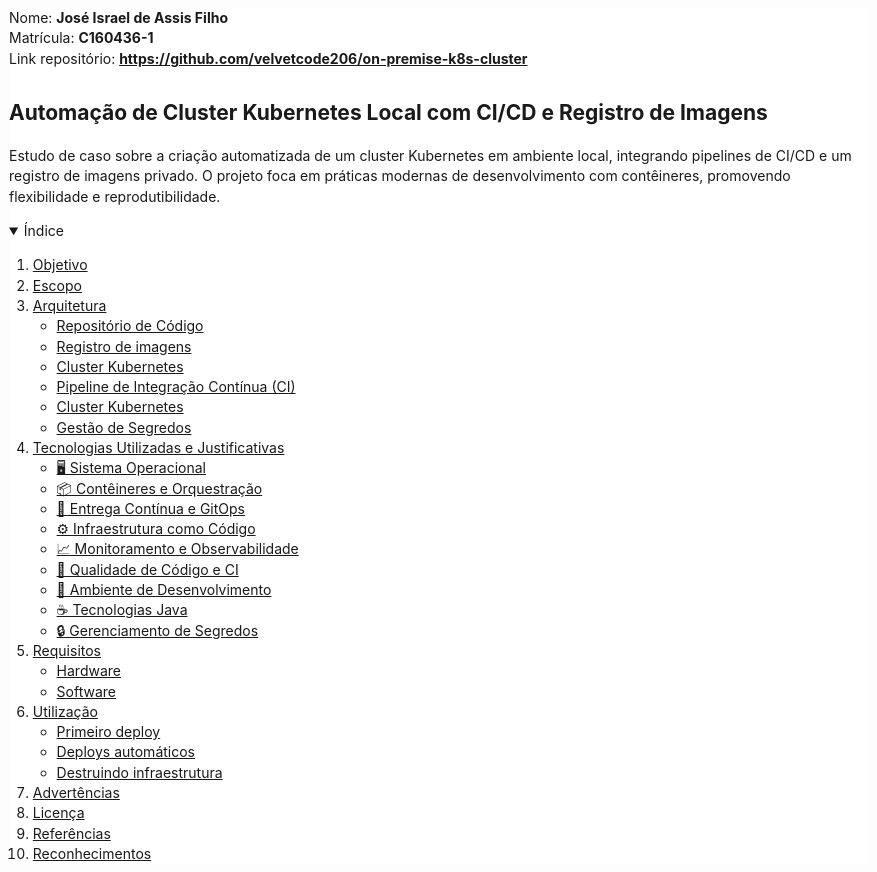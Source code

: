 
Nome: **José Israel de Assis Filho**  
Matrícula: **C160436-1**  
Link repositório: **https://github.com/velvetcode206/on-premise-k8s-cluster**

<a id="readme-top"></a>

## Automação de Cluster Kubernetes Local com CI/CD e Registro de Imagens

Estudo de caso sobre a criação automatizada de um cluster Kubernetes em ambiente local, integrando pipelines de CI/CD e um registro de imagens privado. O projeto foca em práticas modernas de desenvolvimento com contêineres, promovendo flexibilidade e reprodutibilidade.


<details open>
  <summary>Índice</summary>
  <ol>
    <li><a href="#objetivo">Objetivo</a></li>
    <li><a href="#escopo">Escopo</a></li>
    <li>
      <a href="#arquitetura">Arquitetura</a>
      <ul>
        <li><a href="#repositório-de-código">Repositório de Código</a></li>
        <li><a href="#registro-de-imagens">Registro de imagens</a></li>
        <li><a href="#cluster-kubernetes">Cluster Kubernetes</a></li>
        <li><a href="#pipeline-de-integração-contínua-(ci)">Pipeline de Integração Contínua (CI)</a></li>
        <li><a href="#cluster-kubernetes">Cluster Kubernetes</a></li>
        <li><a href="#gestão-de-segredos">Gestão de Segredos</a></li>
      </ul>
    </li>
    <li>
      <a href="#tecnologias-utilizadas-e-justificativas">Tecnologias Utilizadas e Justificativas</a>
        <ul>
          <li><a href="#🖥️-sistema-operacional">🖥️ Sistema Operacional</a></li>
          <li><a href="#📦-contêineres-e-orquestração">📦 Contêineres e Orquestração</a></li>
          <li><a href="#🔄-entrega-contínua-e-gitops">🔄 Entrega Contínua e GitOps</a></li>
          <li><a href="#⚙️-infraestrutura-como-código">⚙️ Infraestrutura como Código</a></li>
          <li><a href="#📈-monitoramento-e-observabilidade">📈 Monitoramento e Observabilidade</a></li>
          <li><a href="#🧪-qualidade-de-código-e-ci">🧪 Qualidade de Código e CI</a></li>
          <li><a href="#🧰-ambiente-de-desenvolvimento">🧰 Ambiente de Desenvolvimento</a></li>
          <li><a href="#☕-tecnologias-java">☕ Tecnologias Java</a></li>
          <li><a href="#🔒-gerenciamento-de-segredos">🔒 Gerenciamento de Segredos</a></li>
        </ul>
    </li>
    <li>
      <a href="#requisitos">Requisitos</a>
        <ul>
          <li><a href="#hardware">Hardware</a></li>
          <li><a href="#software">Software</a></li>
        </ul>
    </li>
    <li>
      <a href="#utilização">Utilização</a>
        <ul>
          <li><a href="#primeiro-deploy">Primeiro deploy</a></li>
          <li><a href="#deploys-automáticos">Deploys automáticos</a></li>
          <li><a href="#destruindo-infraestrutura">Destruindo infraestrutura</a></li>
        </ul>
    </li>
    <li><a href="#advertências">Advertências</a></li>
    <li><a href="#licença">Licença</a></li>
    <li><a href="#referências">Referências</a></li>
    <li><a href="#reconhecimentos">Reconhecimentos</a></li>
  </ol>